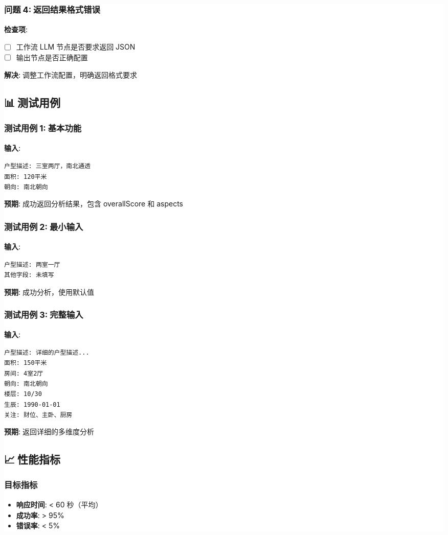 ### 问题 4: 返回结果格式错误

**检查项**:
- [ ] 工作流 LLM 节点是否要求返回 JSON
- [ ] 输出节点是否正确配置

**解决**: 调整工作流配置，明确返回格式要求

## 📊 测试用例

### 测试用例 1: 基本功能

**输入**:
```
户型描述: 三室两厅，南北通透
面积: 120平米
朝向: 南北朝向
```

**预期**: 成功返回分析结果，包含 overallScore 和 aspects

### 测试用例 2: 最小输入

**输入**:
```
户型描述: 两室一厅
其他字段: 未填写
```

**预期**: 成功分析，使用默认值

### 测试用例 3: 完整输入

**输入**:
```
户型描述: 详细的户型描述...
面积: 150平米
房间: 4室2厅
朝向: 南北朝向
楼层: 10/30
生辰: 1990-01-01
关注: 财位、主卧、厨房
```

**预期**: 返回详细的多维度分析

## 📈 性能指标

### 目标指标

- **响应时间**: < 60 秒（平均）
- **成功率**: > 95%
- **错误率**: < 5%

